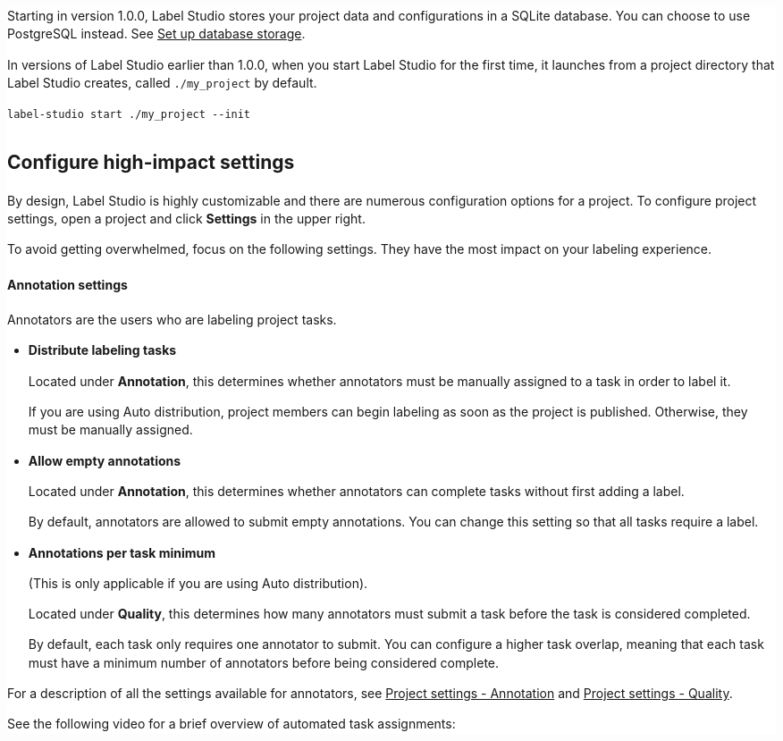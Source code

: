 Starting in version 1.0.0, Label Studio stores your project data and configurations in a SQLite database. You can choose to use PostgreSQL instead. See [Set up database storage](storedata.html).

In versions of Label Studio earlier than 1.0.0, when you start Label Studio for the first time, it launches from a project directory that Label Studio creates, called `./my_project` by default.

`label-studio start ./my_project --init`

</div>

<div class="enterprise-only">

## Configure high-impact settings

By design, Label Studio is highly customizable and there are numerous configuration options for a project. To configure project settings, open a project and click **Settings** in the upper right. 

To avoid getting overwhelmed, focus on the following settings. They have the most impact on your labeling experience.

#### Annotation settings

Annotators are the users who are labeling project tasks. 

* **Distribute labeling tasks**

    Located under **Annotation**, this determines whether annotators must be manually assigned to a task in order to label it. 

    If you are using Auto distribution, project members can begin labeling as soon as the project is published. Otherwise, they must be manually assigned. 

* **Allow empty annotations**

    Located under **Annotation**, this determines whether annotators can complete tasks without first adding a label. 

    By default, annotators are allowed to submit empty annotations. You can change this setting so that all tasks require a label. 

* **Annotations per task minimum**

    (This is only applicable if you are using Auto distribution).

    Located under **Quality**, this determines how many annotators must submit a task before the task is considered completed. 

    By default, each task only requires one annotator to submit. You can configure a higher task overlap, meaning that each task must have a minimum number of annotators before being considered complete. 

For a description of all the settings available for annotators, see [Project settings - Annotation](project_settings_lse#Annotation) and [Project settings - Quality](project_settings_lse#Quality). 

See the following video for a brief overview of automated task assignments:

<iframe width="560" height="315" src="https://www.youtube.com/embed/b1_o-yhT1uY?si=NspgI-rWwE6l7ZIN" title="YouTube video player" frameborder="0" allow="accelerometer; autoplay; clipboard-write; encrypted-media; gyroscope; picture-in-picture; web-share" referrerpolicy="strict-origin-when-cross-origin" allowfullscreen></iframe>
